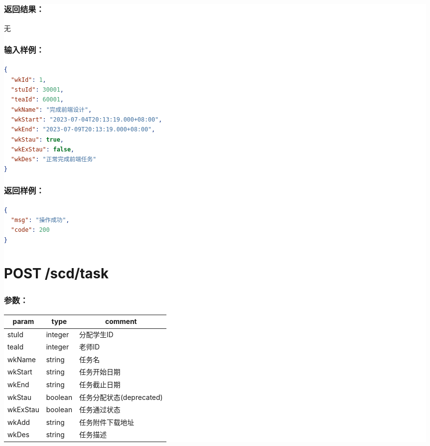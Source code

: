 ### 返回结果：

无

### 输入样例：

```json
{
  "wkId": 1,
  "stuId": 30001,
  "teaId": 60001,
  "wkName": "完成前端设计",
  "wkStart": "2023-07-04T20:13:19.000+08:00",
  "wkEnd": "2023-07-09T20:13:19.000+08:00",
  "wkStau": true,
  "wkExStau": false,
  "wkDes": "正常完成前端任务"
}
```

### 返回样例：

```json
{
  "msg": "操作成功",
  "code": 200
}
```

# POST /scd/task

### 参数：

| param    | type    | comment                  |
| -------- | ------- | ------------------------ |
| stuId    | integer | 分配学生ID               |
| teaId    | integer | 老师ID                   |
| wkName   | string  | 任务名                   |
| wkStart  | string  | 任务开始日期             |
| wkEnd    | string  | 任务截止日期             |
| wkStau   | boolean | 任务分配状态(deprecated) |
| wkExStau | boolean | 任务通过状态             |
| wkAdd    | string  | 任务附件下载地址         |
| wkDes    | string  | 任务描述                 |
